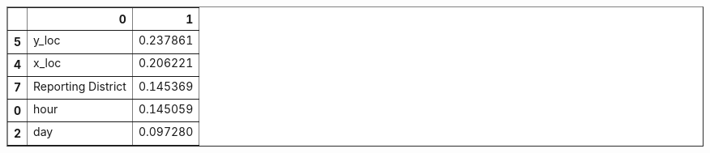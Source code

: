 


<div>
<style scoped>
    .dataframe tbody tr th:only-of-type {
        vertical-align: middle;
    }

    .dataframe tbody tr th {
        vertical-align: top;
    }

    .dataframe thead th {
        text-align: right;
    }
</style>
<table border="1" class="dataframe">
  <thead>
    <tr style="text-align: right;">
      <th></th>
      <th>0</th>
      <th>1</th>
    </tr>
  </thead>
  <tbody>
    <tr>
      <th>5</th>
      <td>y_loc</td>
      <td>0.237861</td>
    </tr>
    <tr>
      <th>4</th>
      <td>x_loc</td>
      <td>0.206221</td>
    </tr>
    <tr>
      <th>7</th>
      <td>Reporting District</td>
      <td>0.145369</td>
    </tr>
    <tr>
      <th>0</th>
      <td>hour</td>
      <td>0.145059</td>
    </tr>
    <tr>
      <th>2</th>
      <td>day</td>
      <td>0.097280</td>
    </tr>
  </tbody>
</table>
</div>
